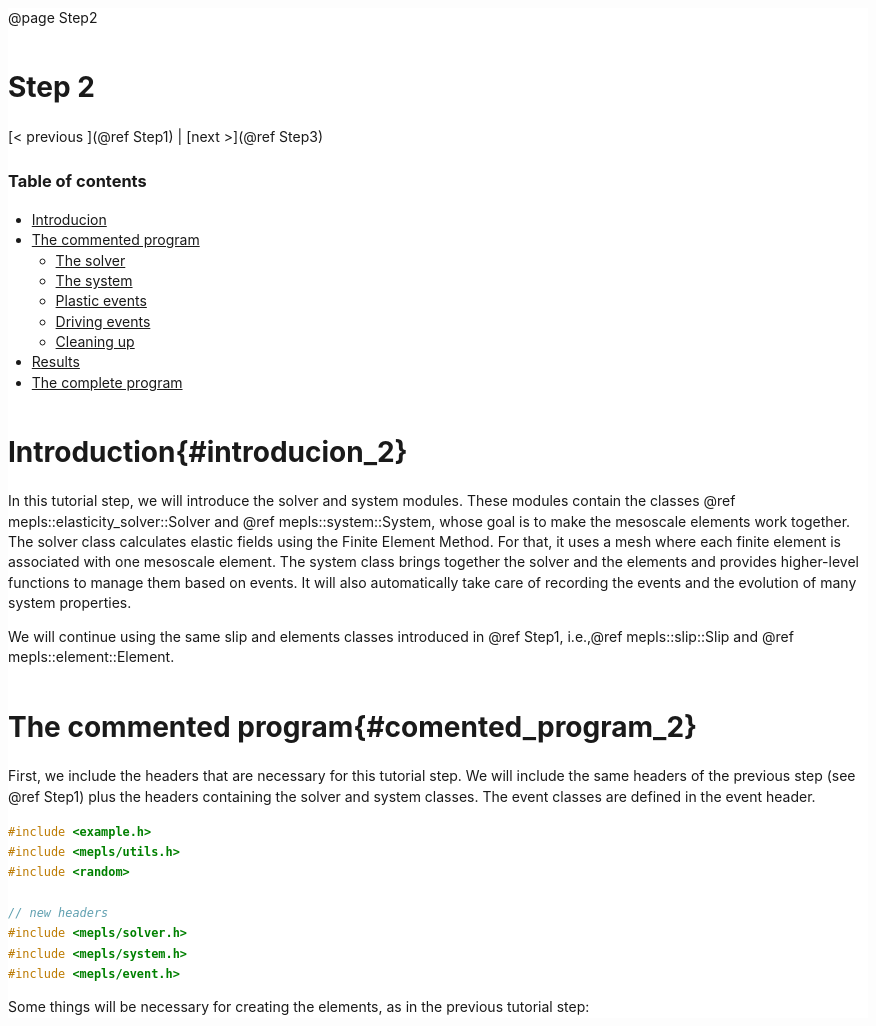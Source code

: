 @page Step2

# Step 2

[< previous ](@ref Step1) | [next >](@ref Step3)

### Table of contents

- [Introducion](#introducion_2) 
- [The commented program](#comented_program_2)
    - [The solver](#the_solver)
    - [The system](#the_system)
    - [Plastic events](#plastic_events)
    - [Driving events](#driving_events)
    - [Cleaning up](#cleaning)
- [Results](#results_2)
- [The complete program](#full_2)

# Introduction{#introducion_2}

In this tutorial step, we will introduce the solver and system modules. These modules contain the 
classes @ref mepls::elasticity_solver::Solver<dim> and @ref mepls::system::System<dim>, 
whose goal is to make the mesoscale elements work together. The solver class calculates elastic 
fields using the Finite Element Method. For that, it uses a mesh where each finite element is 
associated with one mesoscale element. The system class brings together the solver and the 
elements and provides higher-level functions to manage them based on events. It will also 
automatically take care of recording the events and the evolution of many system properties.

We will continue using the same slip and elements classes introduced in @ref Step1, i.e.,@ref 
mepls::slip::Slip<dim> and  @ref mepls::element::Element<dim>.


# The commented program{#comented_program_2}

First, we include the headers that are necessary for this tutorial step. We will include the same
headers of the previous step (see @ref Step1) plus the headers containing the solver and system 
classes. The event classes are defined in the event header.
 

```cpp
#include <example.h>
#include <mepls/utils.h>
#include <random>

// new headers
#include <mepls/solver.h>
#include <mepls/system.h>
#include <mepls/event.h>
```

Some things will be necessary for creating the elements, as in the previous tutorial step: 
